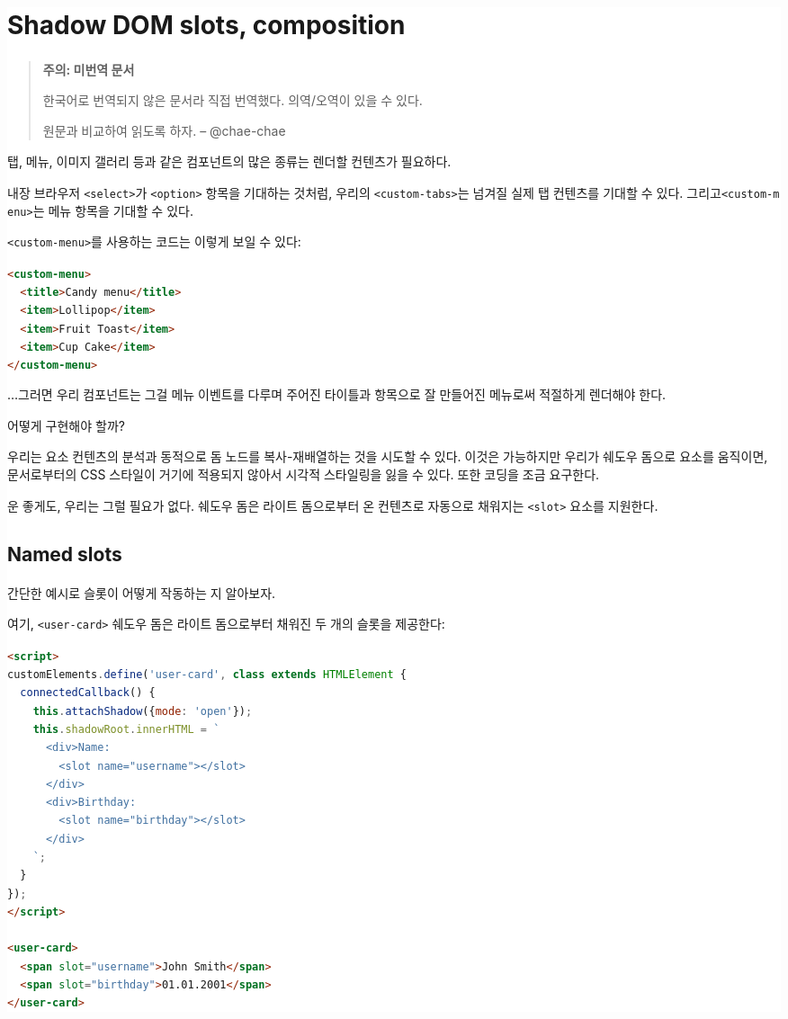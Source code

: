 # Shadow DOM slots, composition

>**주의: 미번역 문서**
>
>한국어로 번역되지 않은 문서라 직접 번역했다. 의역/오역이 있을 수 있다.
>
>원문과 비교하여 읽도록 하자. 
>– @chae-chae


탭, 메뉴, 이미지 갤러리 등과 같은 컴포넌트의 많은 종류는 렌더할 컨텐츠가 필요하다.

내장 브라우저 `<select>`가 `<option>` 항목을 기대하는 것처럼, 우리의 `<custom-tabs>`는 넘겨질 실제 탭 컨텐츠를 기대할 수 있다. 그리고`<custom-menu>`는 메뉴 항목을 기대할 수 있다.

`<custom-menu>`를 사용하는 코드는 이렇게 보일 수 있다:

```html
<custom-menu>
  <title>Candy menu</title>
  <item>Lollipop</item>
  <item>Fruit Toast</item>
  <item>Cup Cake</item>
</custom-menu>
```

…그러면 우리 컴포넌트는 그걸 메뉴 이벤트를 다루며 주어진 타이틀과 항목으로 잘 만들어진 메뉴로써 적절하게 렌더해야 한다.

어떻게 구현해야 할까?

우리는 요소 컨텐츠의 분석과 동적으로 돔 노드를 복사-재배열하는 것을 시도할 수 있다. 이것은 가능하지만 우리가 쉐도우 돔으로 요소를 움직이면, 문서로부터의 CSS 스타일이 거기에 적용되지 않아서 시각적 스타일링을 잃을 수 있다. 또한 코딩을 조금 요구한다.

운 좋게도, 우리는 그럴 필요가 없다. 쉐도우 돔은 라이트 돔으로부터 온 컨텐츠로 자동으로 채워지는 `<slot>` 요소를 지원한다.

## Named slots

간단한 예시로 슬롯이 어떻게 작동하는 지 알아보자.

여기, `<user-card>` 쉐도우 돔은 라이트 돔으로부터 채워진 두 개의 슬롯을 제공한다:

```html
<script>
customElements.define('user-card', class extends HTMLElement {
  connectedCallback() {
    this.attachShadow({mode: 'open'});
    this.shadowRoot.innerHTML = `
      <div>Name:
        <slot name="username"></slot>
      </div>
      <div>Birthday:
        <slot name="birthday"></slot>
      </div>
    `;
  }
});
</script>

<user-card>
  <span slot="username">John Smith</span>
  <span slot="birthday">01.01.2001</span>
</user-card>
```
